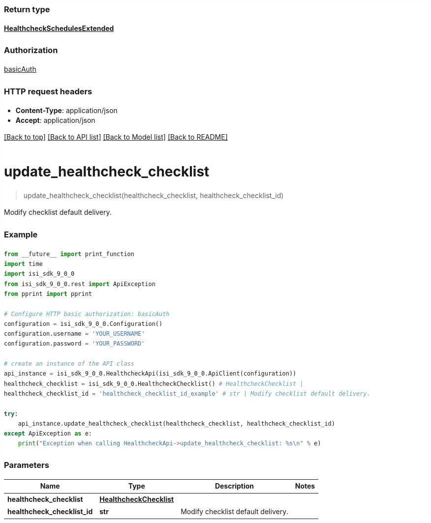 ### Return type

[**HealthcheckSchedulesExtended**](HealthcheckSchedulesExtended.md)

### Authorization

[basicAuth](../README.md#basicAuth)

### HTTP request headers

 - **Content-Type**: application/json
 - **Accept**: application/json

[[Back to top]](#) [[Back to API list]](../README.md#documentation-for-api-endpoints) [[Back to Model list]](../README.md#documentation-for-models) [[Back to README]](../README.md)

# **update_healthcheck_checklist**
> update_healthcheck_checklist(healthcheck_checklist, healthcheck_checklist_id)



Modify checklist default delivery.

### Example
```python
from __future__ import print_function
import time
import isi_sdk_9_0_0
from isi_sdk_9_0_0.rest import ApiException
from pprint import pprint

# Configure HTTP basic authorization: basicAuth
configuration = isi_sdk_9_0_0.Configuration()
configuration.username = 'YOUR_USERNAME'
configuration.password = 'YOUR_PASSWORD'

# create an instance of the API class
api_instance = isi_sdk_9_0_0.HealthcheckApi(isi_sdk_9_0_0.ApiClient(configuration))
healthcheck_checklist = isi_sdk_9_0_0.HealthcheckChecklist() # HealthcheckChecklist | 
healthcheck_checklist_id = 'healthcheck_checklist_id_example' # str | Modify checklist default delivery.

try:
    api_instance.update_healthcheck_checklist(healthcheck_checklist, healthcheck_checklist_id)
except ApiException as e:
    print("Exception when calling HealthcheckApi->update_healthcheck_checklist: %s\n" % e)
```

### Parameters

Name | Type | Description  | Notes
------------- | ------------- | ------------- | -------------
 **healthcheck_checklist** | [**HealthcheckChecklist**](HealthcheckChecklist.md)|  | 
 **healthcheck_checklist_id** | **str**| Modify checklist default delivery. | 
